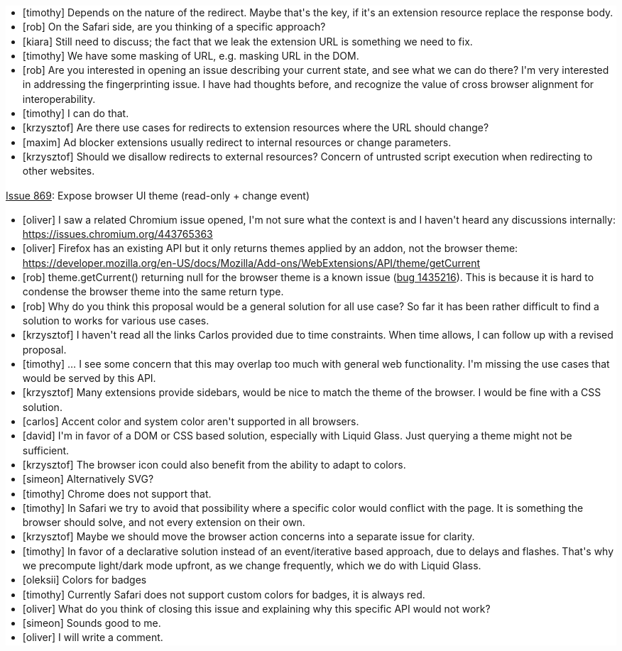  * [timothy] Depends on the nature of the redirect. Maybe that's the key, if it's an extension resource replace the response body.
 * [rob] On the Safari side, are you thinking of a specific approach?
 * [kiara] Still need to discuss; the fact that we leak the extension URL is something we need to fix.
 * [timothy] We have some masking of URL, e.g. masking URL in the DOM.
 * [rob] Are you interested in opening an issue describing your current state, and see what we can do there? I'm very interested in addressing the fingerprinting issue. I have had thoughts before, and recognize the value of cross browser alignment for interoperability.
 * [timothy] I can do that.
 * [krzysztof] Are there use cases for redirects to extension resources where the URL should change?
 * [maxim] Ad blocker extensions usually redirect to internal resources or change parameters.
 * [krzysztof] Should we disallow redirects to external resources? Concern of untrusted script execution when redirecting to other websites.

[Issue 869](https://github.com/w3c/webextensions/issues/869): Expose browser UI theme (read-only + change event)

 * [oliver] I saw a related Chromium issue opened, I'm not sure what the context is and I haven't heard any discussions internally: https://issues.chromium.org/443765363
 * [oliver] Firefox has an existing API but it only returns themes applied by an addon, not the browser theme: https://developer.mozilla.org/en-US/docs/Mozilla/Add-ons/WebExtensions/API/theme/getCurrent
 * [rob] theme.getCurrent() returning null for the browser theme is a known issue ([bug 1435216](https://bugzilla.mozilla.org/show_bug.cgi?id=1435216)). This is because it is hard to condense the browser theme into the same return type.
 * [rob] Why do you think this proposal would be a general solution for all use case? So far it has been rather difficult to find a solution to works for various use cases.
 * [krzysztof] I haven't read all the links Carlos provided due to time constraints. When time allows, I can follow up with a revised proposal.
 * [timothy] … I see some concern that this may overlap too much with general web functionality. I'm missing the use cases that would be served by this API.
 * [krzysztof] Many extensions provide sidebars, would be nice to match the theme of the browser. I would be fine with a CSS solution.
 * [carlos] Accent color and system color aren't supported in all browsers.
 * [david] I'm in favor of a DOM or CSS based solution, especially with Liquid Glass. Just querying a theme might not be sufficient.
 * [krzysztof] The browser icon could also benefit from the ability to adapt to colors.
 * [simeon] Alternatively SVG?
 * [timothy] Chrome does not support that.
 * [timothy] In Safari we try to avoid that possibility where a specific color would conflict with the page. It is something the browser should solve, and not every extension on their own.
 * [krzysztof] Maybe we should move the browser action concerns into a separate issue for clarity.
 * [timothy] In favor of a declarative solution instead of an event/iterative based approach, due to delays and flashes. That's why we precompute light/dark mode upfront, as we change frequently, which we do with Liquid Glass.
 * [oleksii] Colors for badges
 * [timothy] Currently Safari does not support custom colors for badges, it is always red.
 * [oliver] What do you think of closing this issue and explaining why this specific API would not work?
 * [simeon] Sounds good to me.
 * [oliver] I will write a comment.
